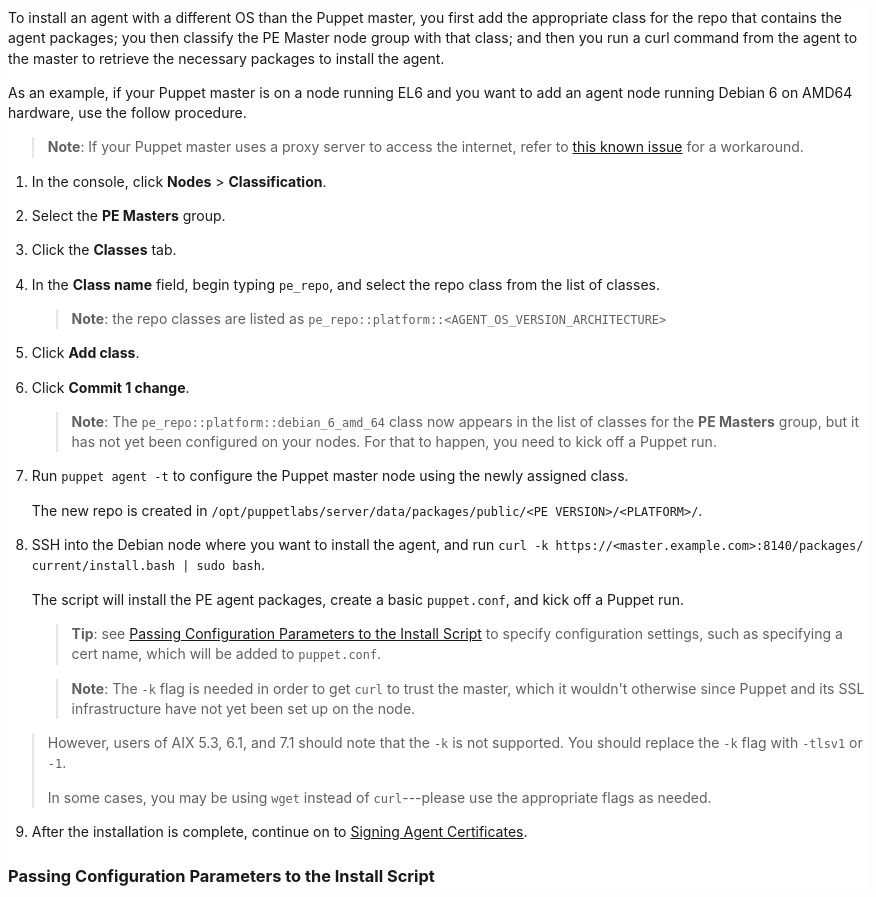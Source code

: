 [classification]: ./images/quick/classification.png

To install an agent with a different OS than the Puppet master, you first add the appropriate class for the repo that contains the agent packages; you then classify the PE Master node group with that class; and then you run a curl command from the agent to the master to retrieve the necessary packages to install the agent.

As an example, if your Puppet master is on a node running EL6 and you want to add an agent node running Debian 6 on AMD64 hardware, use the follow procedure.

> **Note**: If your Puppet master uses a proxy server to access the internet, refer to [this known issue](./release_notes_known_issues_install.html#install-agents-with-different-os-when-puppet-master-is-behind-a-proxy) for a workaround.

1. In the console, click __Nodes__ > __Classification__.

2. Select the __PE Masters__ group.

3. Click the __Classes__ tab.

4. In the __Class name__ field, begin typing `pe_repo`, and select the repo class from the list of classes.

   >**Note**: the repo classes are listed as `pe_repo::platform::<AGENT_OS_VERSION_ARCHITECTURE>`

5. Click __Add class__.

6. Click __Commit 1 change__.

   >**Note**: The `pe_repo::platform::debian_6_amd_64` class now appears in the list of classes for the __PE Masters__ group, but it has not yet been configured on your nodes. For that to happen, you need to kick off a Puppet run.

7. Run `puppet agent -t` to configure the Puppet master node using the newly assigned class.

   The new repo is created in `/opt/puppetlabs/server/data/packages/public/<PE VERSION>/<PLATFORM>/`.

8. SSH into the Debian node where you want to install the agent, and run `curl -k https://<master.example.com>:8140/packages/current/install.bash | sudo bash`.

    The script will install the PE agent packages, create a basic `puppet.conf`, and kick off a Puppet run.

   >**Tip**: see [Passing Configuration Parameters to the Install Script](#passing-configuration-parameters-to-the-install-script) to specify configuration settings, such as specifying a cert name, which will be added to `puppet.conf`.

   >**Note**: The `-k` flag is needed in order to get `curl` to trust the master, which it wouldn't otherwise since Puppet and its SSL infrastructure have not yet been set up on the node.
>
>However, users of AIX 5.3, 6.1, and 7.1 should note that the `-k` is not supported. You should replace the `-k` flag with `-tlsv1` or `-1`.
>
>In some cases, you may be using `wget` instead of `curl`---please use the appropriate flags as needed.

9. After the installation is complete, continue on to [Signing Agent Certificates](#signing-agent-certificates).

### Passing Configuration Parameters to the Install Script


[config_set]: /puppet/4.2/reference/config_set.html